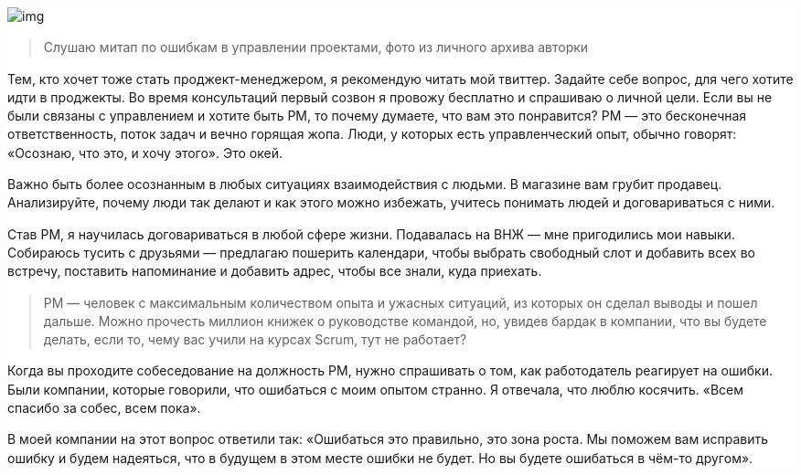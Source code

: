 ![img](image20.jpg)

> Слушаю митап по ошибкам в управлении проектами, фото из личного архива авторки

Тем, кто хочет тоже стать проджект-менеджером, я рекомендую читать мой твиттер. Задайте себе вопрос, для чего хотите идти в проджекты. Во время консультаций первый созвон я провожу бесплатно и спрашиваю о личной цели. Если вы не были связаны с управлением и хотите быть PM, то почему думаете, что вам это понравится? PM — это бесконечная ответственность, поток задач и вечно горящая жопа. Люди, у которых есть управленческий опыт, обычно говорят: «Осознаю, что это, и хочу этого». Это окей.

Важно быть более осознанным в любых ситуациях взаимодействия с людьми. В магазине вам грубит продавец. Анализируйте, почему люди так делают и как этого можно избежать, учитесь понимать людей и договариваться с ними.

Став PM, я научилась договариваться в любой сфере жизни. Подавалась на ВНЖ — мне пригодились мои навыки. Собираюсь тусить с друзьями — предлагаю пошерить календари, чтобы выбрать свободный слот и добавить всех во встречу, поставить напоминание и добавить адрес, чтобы все знали, куда приехать. 

> PM — человек с максимальным количеством опыта и ужасных ситуаций, из которых он сделал выводы и пошел дальше. Можно прочесть миллион книжек о руководстве командой, но, увидев бардак в компании, что вы будете делать, если то, чему вас учили  на курсах Scrum, тут не работает? 

Когда вы проходите собеседование на должность PM, нужно спрашивать о том, как работодатель реагирует на ошибки. Были компании, которые говорили, что ошибаться с моим опытом странно. Я отвечала, что люблю косячить. «Всем спасибо за собес, всем пока».

В моей компании на этот вопрос ответили так: «Ошибаться это правильно, это зона роста. Мы поможем вам исправить ошибку и будем надеяться, что в будущем в этом месте ошибки не будет. Но вы будете ошибаться в чём-то другом». 






